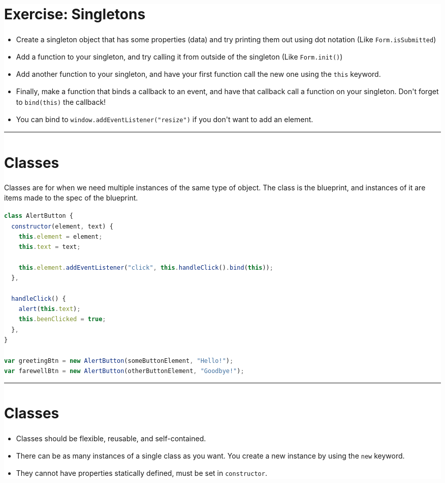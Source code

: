 
# Exercise: Singletons

- Create a singleton object that has some properties (data) and try printing them out using dot notation (Like `Form.isSubmitted`)

- Add a function to your singleton, and try calling it from outside of the singleton (Like `Form.init()`)

- Add another function to your singleton, and have your first function call the new one using the `this` keyword.

- Finally, make a function that binds a callback to an event, and have that callback call a function on your singleton. Don't forget to `bind(this)` the callback!

- You can bind to `window.addEventListener("resize")` if you don't want to add an element.

---

# Classes

Classes are for when we need multiple instances of the same type of object. The class is the blueprint, and instances of it are items made to the spec of the blueprint.

```js
class AlertButton {
  constructor(element, text) {
    this.element = element;
    this.text = text;

    this.element.addEventListener("click", this.handleClick().bind(this));
  },

  handleClick() {
    alert(this.text);
    this.beenClicked = true;
  },
}

var greetingBtn = new AlertButton(someButtonElement, "Hello!");
var farewellBtn = new AlertButton(otherButtonElement, "Goodbye!");
```

---

# Classes

- Classes should be flexible, reusable, and self-contained.

- There can be as many instances of a single class as you want. You create a new instance by using the `new` keyword.

- They cannot have properties statically defined, must be set in `constructor`.
